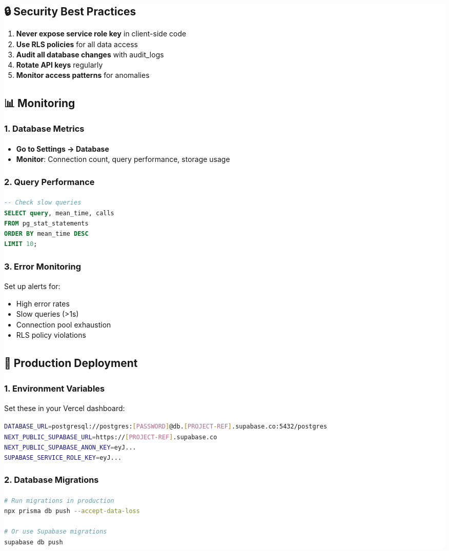 ## 🔒 Security Best Practices

1. **Never expose service role key** in client-side code
2. **Use RLS policies** for all data access
3. **Audit all database changes** with audit_logs
4. **Rotate API keys** regularly
5. **Monitor access patterns** for anomalies

## 📊 Monitoring

### 1. Database Metrics

- **Go to Settings → Database**
- **Monitor**: Connection count, query performance, storage usage

### 2. Query Performance

```sql
-- Check slow queries
SELECT query, mean_time, calls 
FROM pg_stat_statements 
ORDER BY mean_time DESC 
LIMIT 10;
```

### 3. Error Monitoring

Set up alerts for:
- High error rates
- Slow queries (>1s)
- Connection pool exhaustion
- RLS policy violations

## 🚀 Production Deployment

### 1. Environment Variables

Set these in your Vercel dashboard:

```bash
DATABASE_URL=postgresql://postgres:[PASSWORD]@db.[PROJECT-REF].supabase.co:5432/postgres
NEXT_PUBLIC_SUPABASE_URL=https://[PROJECT-REF].supabase.co
NEXT_PUBLIC_SUPABASE_ANON_KEY=eyJ...
SUPABASE_SERVICE_ROLE_KEY=eyJ...
```

### 2. Database Migrations

```bash
# Run migrations in production
npx prisma db push --accept-data-loss

# Or use Supabase migrations
supabase db push
```
